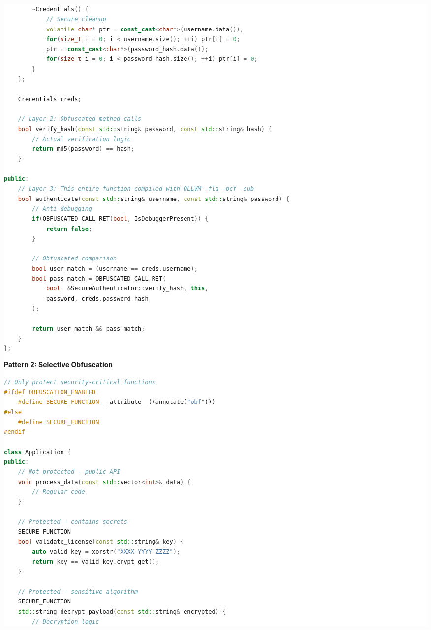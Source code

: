 ```cpp
        ~Credentials() {
            // Secure cleanup
            volatile char* ptr = const_cast<char*>(username.data());
            for(size_t i = 0; i < username.size(); ++i) ptr[i] = 0;
            ptr = const_cast<char*>(password_hash.data());
            for(size_t i = 0; i < password_hash.size(); ++i) ptr[i] = 0;
        }
    };

    Credentials creds;

    // Layer 2: Obfuscated method calls
    bool verify_hash(const std::string& password, const std::string& hash) {
        // Actual verification logic
        return md5(password) == hash;
    }

public:
    // Layer 3: This entire function compiled with OLLVM -fla -bcf -sub
    bool authenticate(const std::string& username, const std::string& password) {
        // Anti-debugging
        if(OBFUSCATED_CALL_RET(bool, IsDebuggerPresent)) {
            return false;
        }

        // Obfuscated comparison
        bool user_match = (username == creds.username);
        bool pass_match = OBFUSCATED_CALL_RET(
            bool, &SecureAuthenticator::verify_hash, this,
            password, creds.password_hash
        );

        return user_match && pass_match;
    }
};
```

**Pattern 2: Selective Obfuscation**
```cpp
// Only protect security-critical functions
#ifdef OBFUSCATION_ENABLED
    #define SECURE_FUNCTION __attribute__((annotate("obf")))
#else
    #define SECURE_FUNCTION
#endif

class Application {
public:
    // Not protected - public API
    void process_data(const std::vector<int>& data) {
        // Regular code
    }

    // Protected - contains secrets
    SECURE_FUNCTION
    bool validate_license(const std::string& key) {
        auto valid_key = xorstr("XXXX-YYYY-ZZZZ");
        return key == valid_key.crypt_get();
    }

    // Protected - sensitive algorithm
    SECURE_FUNCTION
    std::string decrypt_payload(const std::string& encrypted) {
        // Decryption logic
```